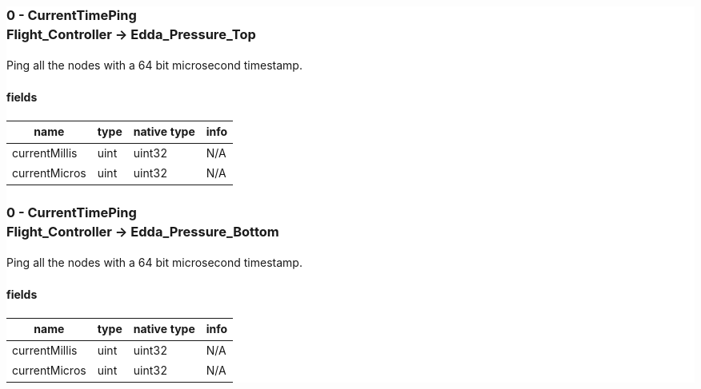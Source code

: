 ### 0 - CurrentTimePing <br> Flight_Controller &rarr; Edda_Pressure_Top
Ping all the nodes with a 64 bit microsecond timestamp.

#### fields
<table>
<thead>
<tr>
<th>name</th>
<th>type</th>
<th>native type</th>
<th>info</th>
</tr>
</thead>
<tbody>
<tr>
<td>currentMillis</td>
<td>uint</td>
<td>uint32</td>
<td>N/A</td>
</tr>
<tr>
<td>currentMicros</td>
<td>uint</td>
<td>uint32</td>
<td>N/A</td>
</tr>
</tbody>
</table>

### 0 - CurrentTimePing <br> Flight_Controller &rarr; Edda_Pressure_Bottom
Ping all the nodes with a 64 bit microsecond timestamp.

#### fields
<table>
<thead>
<tr>
<th>name</th>
<th>type</th>
<th>native type</th>
<th>info</th>
</tr>
</thead>
<tbody>
<tr>
<td>currentMillis</td>
<td>uint</td>
<td>uint32</td>
<td>N/A</td>
</tr>
<tr>
<td>currentMicros</td>
<td>uint</td>
<td>uint32</td>
<td>N/A</td>
</tr>
</tbody>
</table>
